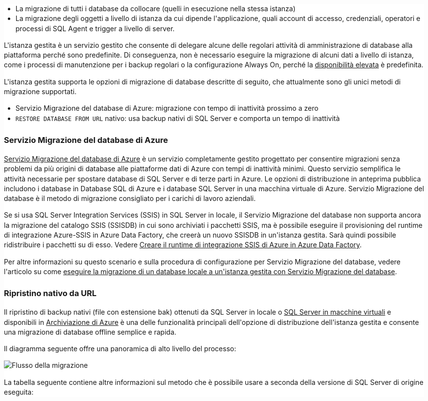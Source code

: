 - La migrazione di tutti i database da collocare (quelli in esecuzione nella stessa istanza)
- La migrazione degli oggetti a livello di istanza da cui dipende l'applicazione, quali account di accesso, credenziali, operatori e processi di SQL Agent e trigger a livello di server.

L'istanza gestita è un servizio gestito che consente di delegare alcune delle regolari attività di amministrazione di database alla piattaforma perché sono predefinite. Di conseguenza, non è necessario eseguire la migrazione di alcuni dati a livello di istanza, come i processi di manutenzione per i backup regolari o la configurazione Always On, perché la [disponibilità elevata](sql-database-high-availability.md) è predefinita.

L'istanza gestita supporta le opzioni di migrazione di database descritte di seguito, che attualmente sono gli unici metodi di migrazione supportati.

- Servizio Migrazione del database di Azure: migrazione con tempo di inattività prossimo a zero
- `RESTORE DATABASE FROM URL` nativo: usa backup nativi di SQL Server e comporta un tempo di inattività

### <a name="azure-database-migration-service"></a>Servizio Migrazione del database di Azure

[Servizio Migrazione del database di Azure](../dms/dms-overview.md) è un servizio completamente gestito progettato per consentire migrazioni senza problemi da più origini di database alle piattaforme dati di Azure con tempi di inattività minimi. Questo servizio semplifica le attività necessarie per spostare database di SQL Server e di terze parti in Azure. Le opzioni di distribuzione in anteprima pubblica includono i database in Database SQL di Azure e i database SQL Server in una macchina virtuale di Azure. Servizio Migrazione del database è il metodo di migrazione consigliato per i carichi di lavoro aziendali.

Se si usa SQL Server Integration Services (SSIS) in SQL Server in locale, il Servizio Migrazione del database non supporta ancora la migrazione del catalogo SSIS (SSISDB) in cui sono archiviati i pacchetti SSIS, ma è possibile eseguire il provisioning del runtime di integrazione Azure-SSIS in Azure Data Factory, che creerà un nuovo SSISDB in un'istanza gestita. Sarà quindi possibile ridistribuire i pacchetti su di esso. Vedere [Creare il runtime di integrazione SSIS di Azure in Azure Data Factory](https://docs.microsoft.com/azure/data-factory/create-azure-ssis-integration-runtime).

Per altre informazioni su questo scenario e sulla procedura di configurazione per Servizio Migrazione del database, vedere l'articolo su come [eseguire la migrazione di un database locale a un'istanza gestita con Servizio Migrazione del database](../dms/tutorial-sql-server-to-managed-instance.md).  

### <a name="native-restore-from-url"></a>Ripristino nativo da URL

Il ripristino di backup nativi (file con estensione bak) ottenuti da SQL Server in locale o [SQL Server in macchine virtuali](https://azure.microsoft.com/services/virtual-machines/sql-server/) e disponibili in [Archiviazione di Azure](https://azure.microsoft.com/services/storage/) è una delle funzionalità principali dell'opzione di distribuzione dell'istanza gestita e consente una migrazione di database offline semplice e rapida.

Il diagramma seguente offre una panoramica di alto livello del processo:

![Flusso della migrazione](./media/sql-database-managed-instance-migration/migration-flow.png)

La tabella seguente contiene altre informazioni sul metodo che è possibile usare a seconda della versione di SQL Server di origine eseguita:
